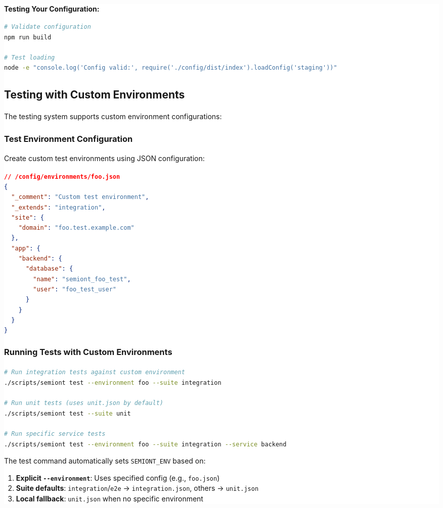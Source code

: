 **Testing Your Configuration:**
```bash
# Validate configuration
npm run build

# Test loading
node -e "console.log('Config valid:', require('./config/dist/index').loadConfig('staging'))"
```

## Testing with Custom Environments

The testing system supports custom environment configurations:

### Test Environment Configuration

Create custom test environments using JSON configuration:

```json
// /config/environments/foo.json
{
  "_comment": "Custom test environment",
  "_extends": "integration",
  "site": {
    "domain": "foo.test.example.com"
  },
  "app": {
    "backend": {
      "database": {
        "name": "semiont_foo_test",
        "user": "foo_test_user"
      }
    }
  }
}
```

### Running Tests with Custom Environments

```bash
# Run integration tests against custom environment
./scripts/semiont test --environment foo --suite integration

# Run unit tests (uses unit.json by default)
./scripts/semiont test --suite unit

# Run specific service tests
./scripts/semiont test --environment foo --suite integration --service backend
```

The test command automatically sets `SEMIONT_ENV` based on:
1. **Explicit `--environment`**: Uses specified config (e.g., `foo.json`)
2. **Suite defaults**: `integration`/`e2e` → `integration.json`, others → `unit.json`
3. **Local fallback**: `unit.json` when no specific environment
